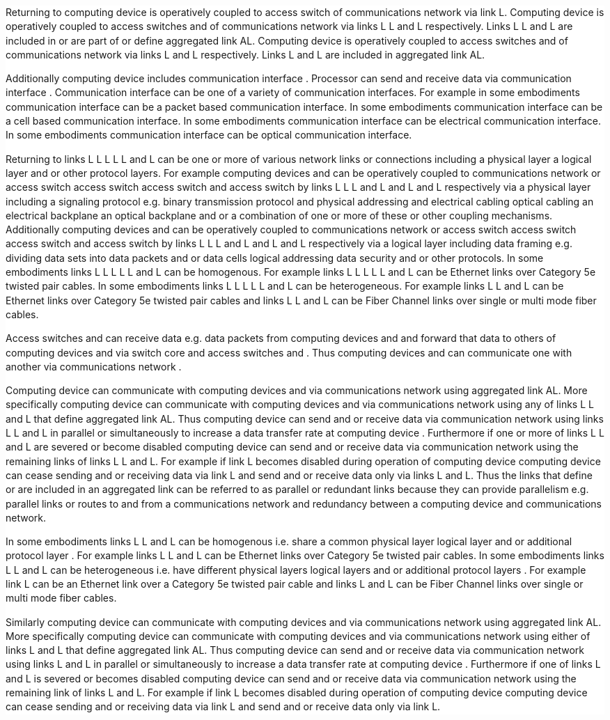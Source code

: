 Returning to computing device is operatively coupled to access switch of communications network via link L. Computing device is operatively coupled to access switches and of communications network via links L L and L respectively. Links L L and L are included in or are part of or define aggregated link AL. Computing device is operatively coupled to access switches and of communications network via links L and L respectively. Links L and L are included in aggregated link AL.

Additionally computing device includes communication interface . Processor can send and receive data via communication interface . Communication interface can be one of a variety of communication interfaces. For example in some embodiments communication interface can be a packet based communication interface. In some embodiments communication interface can be a cell based communication interface. In some embodiments communication interface can be electrical communication interface. In some embodiments communication interface can be optical communication interface.

Returning to links L L L L L and L can be one or more of various network links or connections including a physical layer a logical layer and or other protocol layers. For example computing devices and can be operatively coupled to communications network or access switch access switch access switch and access switch by links L L L and L and L and L respectively via a physical layer including a signaling protocol e.g. binary transmission protocol and physical addressing and electrical cabling optical cabling an electrical backplane an optical backplane and or a combination of one or more of these or other coupling mechanisms. Additionally computing devices and can be operatively coupled to communications network or access switch access switch access switch and access switch by links L L L and L and L and L respectively via a logical layer including data framing e.g. dividing data sets into data packets and or data cells logical addressing data security and or other protocols. In some embodiments links L L L L L and L can be homogenous. For example links L L L L L and L can be Ethernet links over Category 5e twisted pair cables. In some embodiments links L L L L L and L can be heterogeneous. For example links L L and L can be Ethernet links over Category 5e twisted pair cables and links L L and L can be Fiber Channel links over single or multi mode fiber cables.

Access switches and can receive data e.g. data packets from computing devices and and forward that data to others of computing devices and via switch core and access switches and . Thus computing devices and can communicate one with another via communications network .

Computing device can communicate with computing devices and via communications network using aggregated link AL. More specifically computing device can communicate with computing devices and via communications network using any of links L L and L that define aggregated link AL. Thus computing device can send and or receive data via communication network using links L L and L in parallel or simultaneously to increase a data transfer rate at computing device . Furthermore if one or more of links L L and L are severed or become disabled computing device can send and or receive data via communication network using the remaining links of links L L and L. For example if link L becomes disabled during operation of computing device computing device can cease sending and or receiving data via link L and send and or receive data only via links L and L. Thus the links that define or are included in an aggregated link can be referred to as parallel or redundant links because they can provide parallelism e.g. parallel links or routes to and from a communications network and redundancy between a computing device and communications network.

In some embodiments links L L and L can be homogenous i.e. share a common physical layer logical layer and or additional protocol layer . For example links L L and L can be Ethernet links over Category 5e twisted pair cables. In some embodiments links L L and L can be heterogeneous i.e. have different physical layers logical layers and or additional protocol layers . For example link L can be an Ethernet link over a Category 5e twisted pair cable and links L and L can be Fiber Channel links over single or multi mode fiber cables.

Similarly computing device can communicate with computing devices and via communications network using aggregated link AL. More specifically computing device can communicate with computing devices and via communications network using either of links L and L that define aggregated link AL. Thus computing device can send and or receive data via communication network using links L and L in parallel or simultaneously to increase a data transfer rate at computing device . Furthermore if one of links L and L is severed or becomes disabled computing device can send and or receive data via communication network using the remaining link of links L and L. For example if link L becomes disabled during operation of computing device computing device can cease sending and or receiving data via link L and send and or receive data only via link L.
